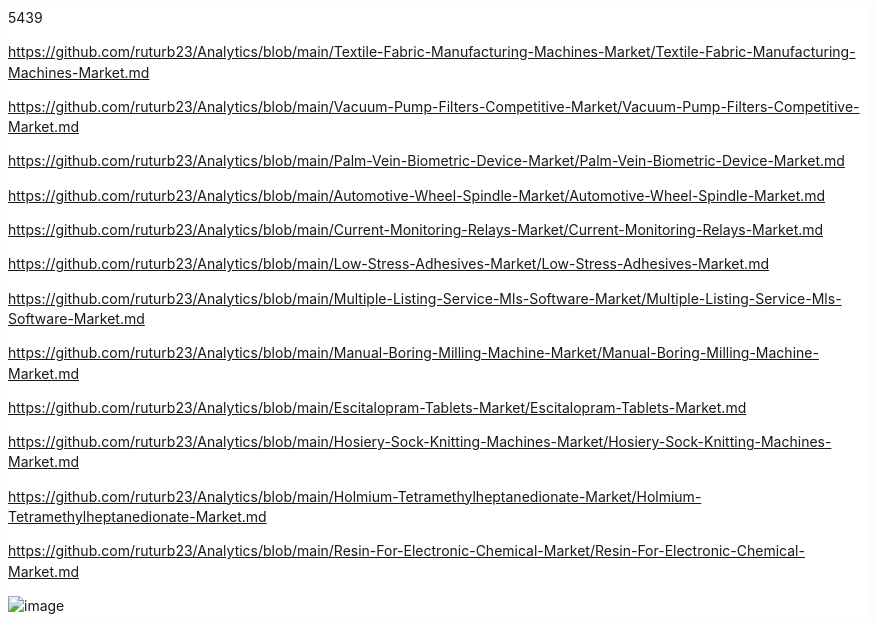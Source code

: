 5439</p><p><a href="https://github.com/ruturb23/Analytics/blob/main/Textile-Fabric-Manufacturing-Machines-Market/Textile-Fabric-Manufacturing-Machines-Market.md">https://github.com/ruturb23/Analytics/blob/main/Textile-Fabric-Manufacturing-Machines-Market/Textile-Fabric-Manufacturing-Machines-Market.md</a></p><p><a href="https://github.com/ruturb23/Analytics/blob/main/Vacuum-Pump-Filters-Competitive-Market/Vacuum-Pump-Filters-Competitive-Market.md">https://github.com/ruturb23/Analytics/blob/main/Vacuum-Pump-Filters-Competitive-Market/Vacuum-Pump-Filters-Competitive-Market.md</a></p><p><a href="https://github.com/ruturb23/Analytics/blob/main/Palm-Vein-Biometric-Device-Market/Palm-Vein-Biometric-Device-Market.md">https://github.com/ruturb23/Analytics/blob/main/Palm-Vein-Biometric-Device-Market/Palm-Vein-Biometric-Device-Market.md</a></p><p><a href="https://github.com/ruturb23/Analytics/blob/main/Automotive-Wheel-Spindle-Market/Automotive-Wheel-Spindle-Market.md">https://github.com/ruturb23/Analytics/blob/main/Automotive-Wheel-Spindle-Market/Automotive-Wheel-Spindle-Market.md</a></p><p><a href="https://github.com/ruturb23/Analytics/blob/main/Current-Monitoring-Relays-Market/Current-Monitoring-Relays-Market.md">https://github.com/ruturb23/Analytics/blob/main/Current-Monitoring-Relays-Market/Current-Monitoring-Relays-Market.md</a></p><p><a href="https://github.com/ruturb23/Analytics/blob/main/Low-Stress-Adhesives-Market/Low-Stress-Adhesives-Market.md">https://github.com/ruturb23/Analytics/blob/main/Low-Stress-Adhesives-Market/Low-Stress-Adhesives-Market.md</a></p><p><a href="https://github.com/ruturb23/Analytics/blob/main/Multiple-Listing-Service-Mls-Software-Market/Multiple-Listing-Service-Mls-Software-Market.md">https://github.com/ruturb23/Analytics/blob/main/Multiple-Listing-Service-Mls-Software-Market/Multiple-Listing-Service-Mls-Software-Market.md</a></p><p><a href="https://github.com/ruturb23/Analytics/blob/main/Manual-Boring-Milling-Machine-Market/Manual-Boring-Milling-Machine-Market.md">https://github.com/ruturb23/Analytics/blob/main/Manual-Boring-Milling-Machine-Market/Manual-Boring-Milling-Machine-Market.md</a></p><p><a href="https://github.com/ruturb23/Analytics/blob/main/Escitalopram-Tablets-Market/Escitalopram-Tablets-Market.md">https://github.com/ruturb23/Analytics/blob/main/Escitalopram-Tablets-Market/Escitalopram-Tablets-Market.md</a></p><p><a href="https://github.com/ruturb23/Analytics/blob/main/Hosiery-Sock-Knitting-Machines-Market/Hosiery-Sock-Knitting-Machines-Market.md">https://github.com/ruturb23/Analytics/blob/main/Hosiery-Sock-Knitting-Machines-Market/Hosiery-Sock-Knitting-Machines-Market.md</a></p><p><a href="https://github.com/ruturb23/Analytics/blob/main/Holmium-Tetramethylheptanedionate-Market/Holmium-Tetramethylheptanedionate-Market.md">https://github.com/ruturb23/Analytics/blob/main/Holmium-Tetramethylheptanedionate-Market/Holmium-Tetramethylheptanedionate-Market.md</a></p><p><a href="https://github.com/ruturb23/Analytics/blob/main/Resin-For-Electronic-Chemical-Market/Resin-For-Electronic-Chemical-Market.md">https://github.com/ruturb23/Analytics/blob/main/Resin-For-Electronic-Chemical-Market/Resin-For-Electronic-Chemical-Market.md</a></p>
![image](https://github.com/user-attachments/assets/e4465bc0-8c7a-4af1-88cd-0ee0ed7eb878)
